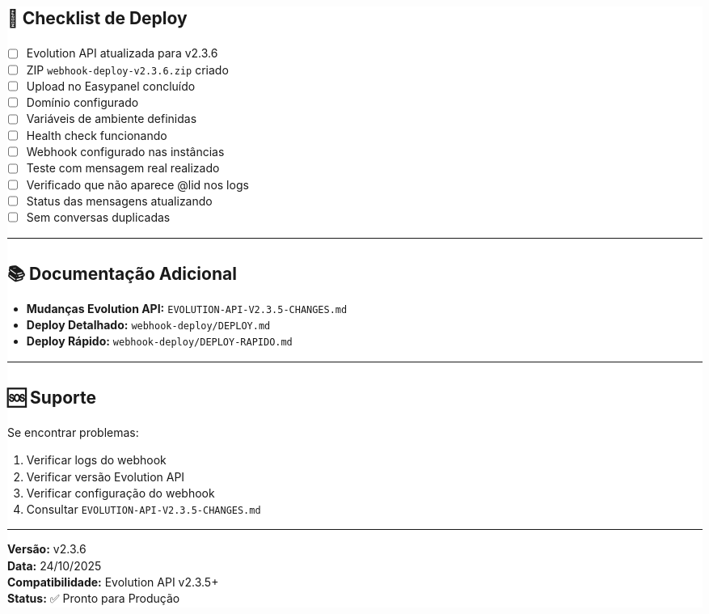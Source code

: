 
## 🎯 Checklist de Deploy

- [ ] Evolution API atualizada para v2.3.6
- [ ] ZIP `webhook-deploy-v2.3.6.zip` criado
- [ ] Upload no Easypanel concluído
- [ ] Domínio configurado
- [ ] Variáveis de ambiente definidas
- [ ] Health check funcionando
- [ ] Webhook configurado nas instâncias
- [ ] Teste com mensagem real realizado
- [ ] Verificado que não aparece @lid nos logs
- [ ] Status das mensagens atualizando
- [ ] Sem conversas duplicadas

---

## 📚 Documentação Adicional

- **Mudanças Evolution API:** `EVOLUTION-API-V2.3.5-CHANGES.md`
- **Deploy Detalhado:** `webhook-deploy/DEPLOY.md`
- **Deploy Rápido:** `webhook-deploy/DEPLOY-RAPIDO.md`

---

## 🆘 Suporte

Se encontrar problemas:

1. Verificar logs do webhook
2. Verificar versão Evolution API
3. Verificar configuração do webhook
4. Consultar `EVOLUTION-API-V2.3.5-CHANGES.md`

---

**Versão:** v2.3.6  
**Data:** 24/10/2025  
**Compatibilidade:** Evolution API v2.3.5+  
**Status:** ✅ Pronto para Produção
